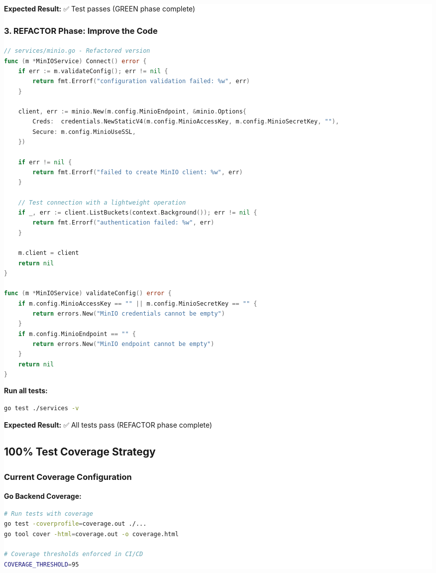 **Expected Result:** ✅ Test passes (GREEN phase complete)

### 3. REFACTOR Phase: Improve the Code

```go
// services/minio.go - Refactored version
func (m *MinIOService) Connect() error {
    if err := m.validateConfig(); err != nil {
        return fmt.Errorf("configuration validation failed: %w", err)
    }
    
    client, err := minio.New(m.config.MinioEndpoint, &minio.Options{
        Creds:  credentials.NewStaticV4(m.config.MinioAccessKey, m.config.MinioSecretKey, ""),
        Secure: m.config.MinioUseSSL,
    })
    
    if err != nil {
        return fmt.Errorf("failed to create MinIO client: %w", err)
    }
    
    // Test connection with a lightweight operation
    if _, err := client.ListBuckets(context.Background()); err != nil {
        return fmt.Errorf("authentication failed: %w", err)
    }
    
    m.client = client
    return nil
}

func (m *MinIOService) validateConfig() error {
    if m.config.MinioAccessKey == "" || m.config.MinioSecretKey == "" {
        return errors.New("MinIO credentials cannot be empty")
    }
    if m.config.MinioEndpoint == "" {
        return errors.New("MinIO endpoint cannot be empty")
    }
    return nil
}
```

**Run all tests:**
```bash
go test ./services -v
```

**Expected Result:** ✅ All tests pass (REFACTOR phase complete)

## 100% Test Coverage Strategy

### Current Coverage Configuration

**Go Backend Coverage:**
```bash
# Run tests with coverage
go test -coverprofile=coverage.out ./...
go tool cover -html=coverage.out -o coverage.html

# Coverage thresholds enforced in CI/CD
COVERAGE_THRESHOLD=95
```
